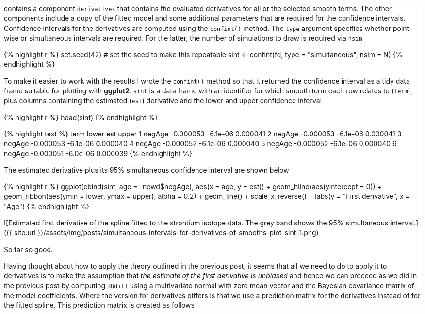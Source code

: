 contains a component `derivatives` that contains the evaluated derivatives for all or the selected smooth terms. The other components include a copy of the fitted model and some additional parameters that are required for the confidence intervals. Confidence intervals for the derivatives are computed using the `confint()` method. The `type` argument specifies whether point-wise or simultaneous intervals are required. For the latter, the number of simulations to draw is required via `nsim`


{% highlight r %}
set.seed(42)                            # set the seed to make this repeatable 
sint <- confint(fd, type = "simultaneous", nsim = N)
{% endhighlight %}

To make it easier to work with the results I wrote the `confint()` method so that it returned the confidence interval as a tidy data frame suitable for plotting with **ggplot2**. `sint` is a data frame with an identifier for which smooth term each row relates to (`term`), plus columns containing the estimated (`est`) derivative and the lower and upper confidence interval


{% highlight r %}
head(sint)
{% endhighlight %}



{% highlight text %}
    term     lower      est    upper
1 negAge -0.000053 -6.1e-06 0.000041
2 negAge -0.000053 -6.1e-06 0.000041
3 negAge -0.000053 -6.1e-06 0.000040
4 negAge -0.000052 -6.1e-06 0.000040
5 negAge -0.000052 -6.1e-06 0.000040
6 negAge -0.000051 -6.0e-06 0.000039
{% endhighlight %}

The estimated derivative plus its 95% simultaneous confidence interval are shown below


{% highlight r %}
ggplot(cbind(sint, age = -newd$negAge),
       aes(x = age, y = est)) +
    geom_hline(aes(yintercept = 0)) +
    geom_ribbon(aes(ymin = lower, ymax = upper), alpha = 0.2) +
    geom_line() +
    scale_x_reverse() +
    labs(y = "First derivative", x = "Age")
{% endhighlight %}

![Estimated first derivative of the spline fitted to the strontium isotope data. The grey band shows the 95% simultaneous interval.]({{ site.url }}/assets/img/posts/simultaneous-intervals-for-derivatives-of-smooths-plot-sint-1.png)

So far so good.

Having thought about how to apply the theory outlined in the previous post, it seems that all we need to do to apply it to derivatives is to make the assumption that *the estimate of the first derivative is unbiased* and hence we can proceed as we did in the previous post by computing `BUdiff` using a multivariate normal with zero mean vector and the Bayesian covariance matrix of the model coefficients. Where the version for derivatives differs is that we use a prediction matrix for the derivatives instead of for the fitted spline. This prediction matrix is created as follows
